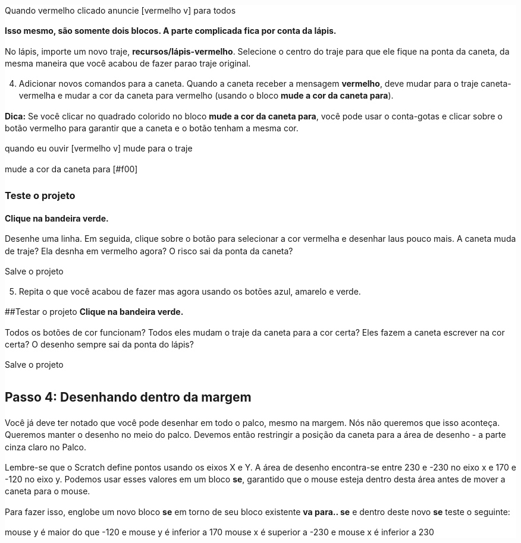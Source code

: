 
Quando vermelho clicado
anuncie [vermelho v] para todos

__Isso mesmo, são somente dois blocos. A parte complicada fica por conta da lápis.__

No lápis, importe um novo traje, __recursos/lápis-vermelho__. Selecione o centro do traje para que ele fique na ponta da caneta, da mesma maneira que você acabou de fazer parao traje original.

4. Adicionar novos comandos para a caneta. Quando a caneta receber a mensagem __vermelho__, deve mudar para o traje caneta-vermelha e mudar a cor da caneta para vermelho (usando o bloco __mude a cor da caneta para__).

__Dica:__ Se você clicar no quadrado colorido
no bloco __mude a cor da caneta para__, você pode
usar o conta-gotas e clicar sobre o botão vermelho para garantir que a caneta e o botão tenham a mesma cor.


quando eu ouvir [vermelho v]
mude para o traje

mude a cor da caneta para [#f00]


### Teste o projeto
__Clique na bandeira verde.__

Desenhe uma linha. Em seguida, clique sobre o botão para selecionar a cor vermelha e desenhar laus pouco mais. A caneta muda de traje? Ela desnha em vermelho agora? O risco sai da ponta da caneta?

Salve o projeto

5. Repita o que você acabou de fazer mas agora usando os botões azul, amarelo e verde.

##Testar o projeto
__Clique na bandeira verde.__

Todos os botões de cor funcionam? Todos eles mudam o traje da caneta para a cor certa? Eles fazem a caneta escrever na cor certa? O desenho sempre sai da ponta do lápis?

Salve o projeto

## Passo 4: Desenhando dentro da margem

Você já deve ter notado que você pode desenhar em todo o palco, mesmo na margem. Nós não queremos que isso aconteça. Queremos manter o desenho no meio do palco. Devemos então restringir a posição da caneta para a área de desenho - a parte cinza claro no Palco.


Lembre-se que o Scratch define pontos usando os eixos X e Y. A área de desenho encontra-se entre 230 e -230 no eixo x e 170 e -120 no eixo y. Podemos usar esses valores em um bloco __se__, garantido que o mouse esteja dentro desta área antes de mover a caneta para o mouse.

Para fazer isso, englobe um novo bloco __se__ em torno de seu bloco existente __va para.. se__ e dentro deste novo __se__ teste o seguinte:

mouse y é maior do que -120 e mouse y é inferior a 170
mouse x é superior a -230 e mouse x é inferior a 230
